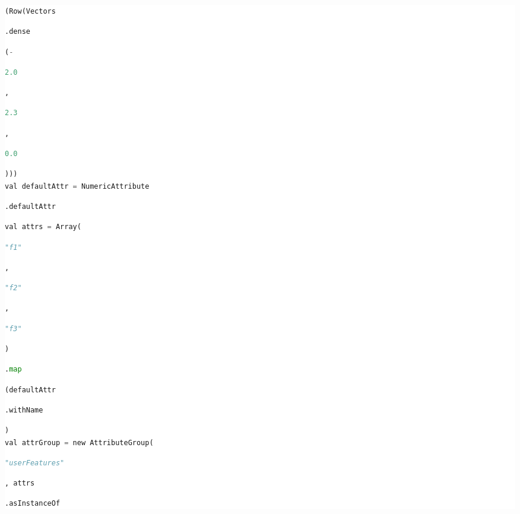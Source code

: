 ```python
(Row(Vectors
```
```python
.dense
```
```python
(-
```
```python
2.0
```
```python
,
```
```python
2.3
```
```python
,
```
```python
0.0
```
```python
)))
val defaultAttr = NumericAttribute
```
```python
.defaultAttr
```
```python
val attrs = Array(
```
```python
"f1"
```
```python
,
```
```python
"f2"
```
```python
,
```
```python
"f3"
```
```python
)
```
```python
.map
```
```python
(defaultAttr
```
```python
.withName
```
```python
)
val attrGroup = new AttributeGroup(
```
```python
"userFeatures"
```
```python
, attrs
```
```python
.asInstanceOf
```